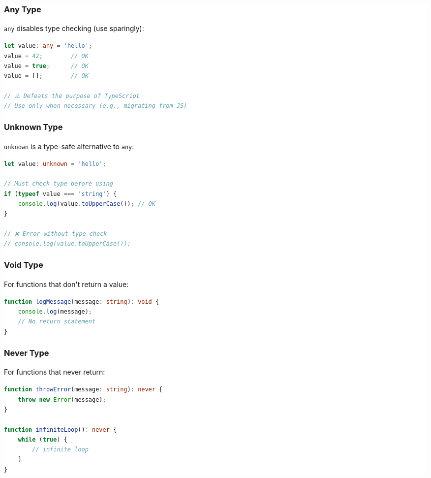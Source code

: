 ### Any Type

`any` disables type checking (use sparingly):

```typescript
let value: any = 'hello';
value = 42;        // OK
value = true;      // OK
value = [];        // OK

// ⚠️ Defeats the purpose of TypeScript
// Use only when necessary (e.g., migrating from JS)
```

### Unknown Type

`unknown` is a type-safe alternative to `any`:

```typescript
let value: unknown = 'hello';

// Must check type before using
if (typeof value === 'string') {
    console.log(value.toUpperCase()); // OK
}

// ❌ Error without type check
// console.log(value.toUpperCase());
```

### Void Type

For functions that don't return a value:

```typescript
function logMessage(message: string): void {
    console.log(message);
    // No return statement
}
```

### Never Type

For functions that never return:

```typescript
function throwError(message: string): never {
    throw new Error(message);
}

function infiniteLoop(): never {
    while (true) {
        // infinite loop
    }
}
```
